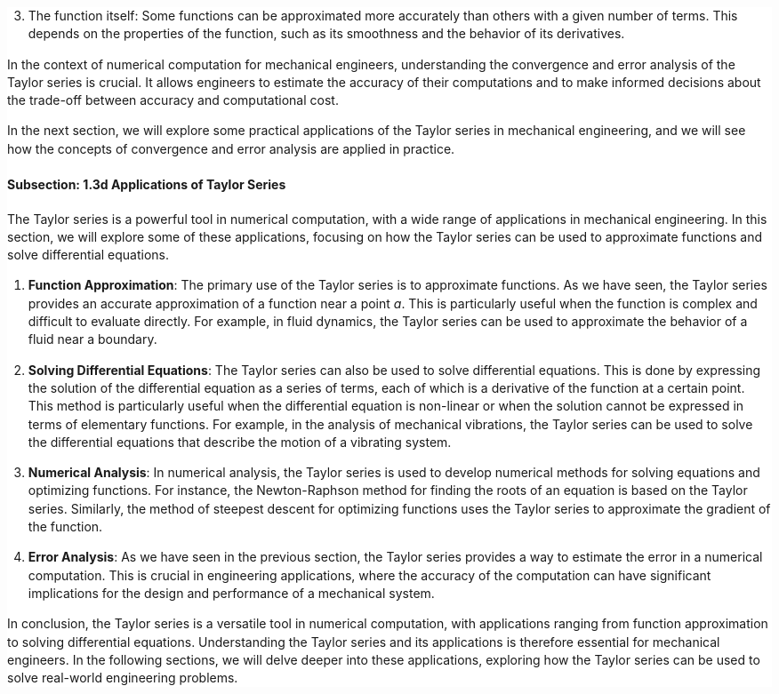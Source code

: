

3. The function itself: Some functions can be approximated more accurately than others with a given number of terms. This depends on the properties of the function, such as its smoothness and the behavior of its derivatives.



In the context of numerical computation for mechanical engineers, understanding the convergence and error analysis of the Taylor series is crucial. It allows engineers to estimate the accuracy of their computations and to make informed decisions about the trade-off between accuracy and computational cost.



In the next section, we will explore some practical applications of the Taylor series in mechanical engineering, and we will see how the concepts of convergence and error analysis are applied in practice.



#### Subsection: 1.3d Applications of Taylor Series



The Taylor series is a powerful tool in numerical computation, with a wide range of applications in mechanical engineering. In this section, we will explore some of these applications, focusing on how the Taylor series can be used to approximate functions and solve differential equations.



1. **Function Approximation**: The primary use of the Taylor series is to approximate functions. As we have seen, the Taylor series provides an accurate approximation of a function near a point $a$. This is particularly useful when the function is complex and difficult to evaluate directly. For example, in fluid dynamics, the Taylor series can be used to approximate the behavior of a fluid near a boundary.



2. **Solving Differential Equations**: The Taylor series can also be used to solve differential equations. This is done by expressing the solution of the differential equation as a series of terms, each of which is a derivative of the function at a certain point. This method is particularly useful when the differential equation is non-linear or when the solution cannot be expressed in terms of elementary functions. For example, in the analysis of mechanical vibrations, the Taylor series can be used to solve the differential equations that describe the motion of a vibrating system.



3. **Numerical Analysis**: In numerical analysis, the Taylor series is used to develop numerical methods for solving equations and optimizing functions. For instance, the Newton-Raphson method for finding the roots of an equation is based on the Taylor series. Similarly, the method of steepest descent for optimizing functions uses the Taylor series to approximate the gradient of the function.



4. **Error Analysis**: As we have seen in the previous section, the Taylor series provides a way to estimate the error in a numerical computation. This is crucial in engineering applications, where the accuracy of the computation can have significant implications for the design and performance of a mechanical system.



In conclusion, the Taylor series is a versatile tool in numerical computation, with applications ranging from function approximation to solving differential equations. Understanding the Taylor series and its applications is therefore essential for mechanical engineers. In the following sections, we will delve deeper into these applications, exploring how the Taylor series can be used to solve real-world engineering problems.
